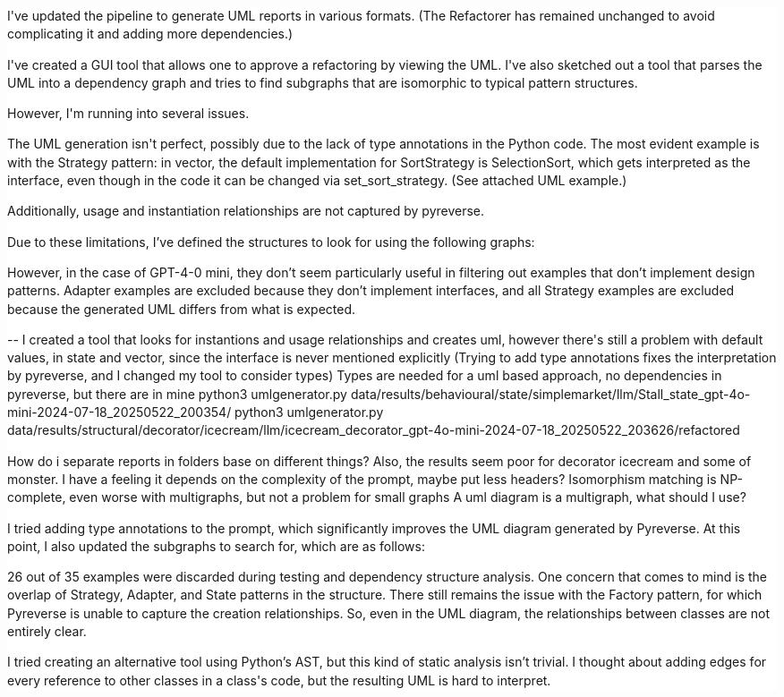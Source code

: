 I've updated the pipeline to generate UML reports in various formats. (The Refactorer has remained unchanged to avoid complicating it and adding more dependencies.)

I've created a GUI tool that allows one to approve a refactoring by viewing the UML. I've also sketched out a tool that parses the UML into a dependency graph and tries to find subgraphs that are isomorphic to typical pattern structures.

However, I'm running into several issues.

The UML generation isn't perfect, possibly due to the lack of type annotations in the Python code. The most evident example is with the Strategy pattern: in vector, the default implementation for SortStrategy is SelectionSort, which gets interpreted as the interface, even though in the code it can be changed via set_sort_strategy. (See attached UML example.)



Additionally, usage and instantiation relationships are not captured by pyreverse.

Due to these limitations, I’ve defined the structures to look for using the following graphs:

However, in the case of GPT-4-0 mini, they don’t seem particularly useful in filtering out examples that don’t implement design patterns. Adapter examples are excluded because they don’t implement interfaces, and all Strategy examples are excluded because the generated UML differs from what is expected.

--
I created a tool that looks for instantions and usage relationships and creates uml, however there's still a problem with default values, 
in state and vector, since the interface is never mentioned explicitly
(Trying to add type annotations fixes the interpretation by pyreverse, and I changed my tool to consider types)
Types are needed for a uml based approach, no dependencies in pyreverse, but there are in mine
python3 umlgenerator.py data/results/behavioural/state/simplemarket/llm/Stall_state_gpt-4o-mini-2024-07-18_20250522_200354/
python3 umlgenerator.py data/results/structural/decorator/icecream/llm/icecream_decorator_gpt-4o-mini-2024-07-18_20250522_203626/refactored

How do i separate reports in folders base on different things?
Also, the results seem poor for decorator icecream and some of monster.
I have a feeling it depends on the complexity of the prompt, maybe put less headers?
Isomorphism matching is NP-complete, even worse with multigraphs, but not a problem for small graphs
A uml diagram is a multigraph, what should I use?

I tried adding type annotations to the prompt, which significantly improves the UML diagram generated by Pyreverse. At this point, I also updated the subgraphs to search for, which are as follows:

26 out of 35 examples were discarded during testing and dependency structure analysis.
One concern that comes to mind is the overlap of Strategy, Adapter, and State patterns in the structure.
There still remains the issue with the Factory pattern, for which Pyreverse is unable to capture the creation relationships. So, even in the UML diagram, the relationships between classes are not entirely clear.

I tried creating an alternative tool using Python’s AST, but this kind of static analysis isn’t trivial. I thought about adding edges for every reference to other classes in a class's code, but the resulting UML is hard to interpret.
